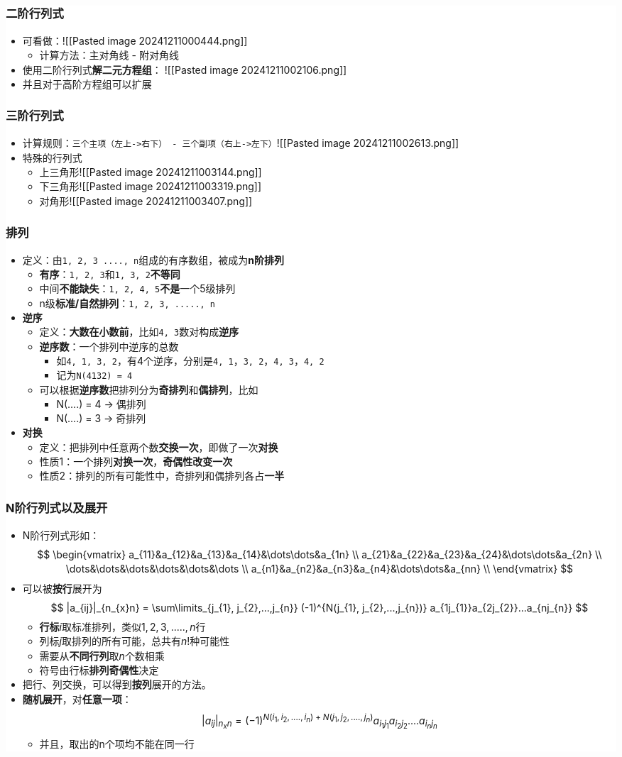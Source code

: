 ### 二阶行列式

- 可看做：![[Pasted image 20241211000444.png]]
	- 计算方法：主对角线 - 附对角线
- 使用二阶行列式**解二元方程组**：
![[Pasted image 20241211002106.png]]
- 并且对于高阶方程组可以扩展

### 三阶行列式

- 计算规则：`三个主项（左上->右下） - 三个副项（右上->左下）`![[Pasted image 20241211002613.png]]
- 特殊的行列式
	- 上三角形![[Pasted image 20241211003144.png]]
	- 下三角形![[Pasted image 20241211003319.png]]
	- 对角形![[Pasted image 20241211003407.png]]
### 排列

- 定义：由`1, 2, 3 ...., n`组成的有序数组，被成为**n阶排列**
	- **有序**：`1, 2, 3`和`1, 3, 2`**不等同**
	- 中间**不能缺失**：`1, 2, 4, 5`**不是**一个5级排列
	- n级**标准/自然排列**：`1, 2, 3, ....., n`
- **逆序**
	- 定义：**大数在小数前**，比如`4, 3`数对构成**逆序**
	- **逆序数**：一个排列中逆序的总数
		- 如`4, 1, 3, 2`，有4个逆序，分别是`4, 1`，`3, 2`，`4, 3`，`4, 2`
		- 记为`N(4132) = 4`
	- 可以根据**逆序数**把排列分为**奇排列**和**偶排列**，比如
		- N(....) = 4  ->  偶排列
		- N(....) = 3  ->  奇排列
- **对换**
	- 定义：把排列中任意两个数**交换一次**，即做了一次**对换**
	- 性质1：一个排列**对换一次**，**奇偶性改变一次**
	- 性质2：排列的所有可能性中，奇排列和偶排列各占**一半**
### N阶行列式以及展开

- N阶行列式形如：
$$
\begin{vmatrix}
a_{11}&a_{12}&a_{13}&a_{14}&\dots\dots&a_{1n} \\
a_{21}&a_{22}&a_{23}&a_{24}&\dots\dots&a_{2n} \\
\dots&\dots&\dots&\dots&\dots&\dots \\
a_{n1}&a_{n2}&a_{n3}&a_{n4}&\dots\dots&a_{nn} \\
\end{vmatrix}
$$
- 可以被**按行**展开为
$$
|a_{ij}|_{n_{x}n} = \sum\limits_{j_{1}, j_{2},...,j_{n}} (-1)^{N(j_{1}, j_{2},...,j_{n})} a_{1j_{1}}a_{2j_{2}}...a_{nj_{n}}
$$
	- **行标**$i$取标准排列，类似$1, 2, 3, ....., n$行
	- 列标$j$取排列的所有可能，总共有$n!$种可能性
	- 需要从**不同行列**取$n$个数相乘
	- 符号由行标**排列奇偶性**决定
- 把行、列交换，可以得到**按列**展开的方法。
- **随机展开**，对**任意一项**：$$|a_{ij}|_{n_{x}n} = (-1)^{N(i_{1}, i_{2}, ...., i_{n}) + N(j_{1}, j_{2}, ...., j_{n})} a_{{i_1}{j_{1}}}a_{{i_2}{j_2}}....a_{{i_n}{j_n}}$$
	- 并且，取出的n个项均不能在同一行
